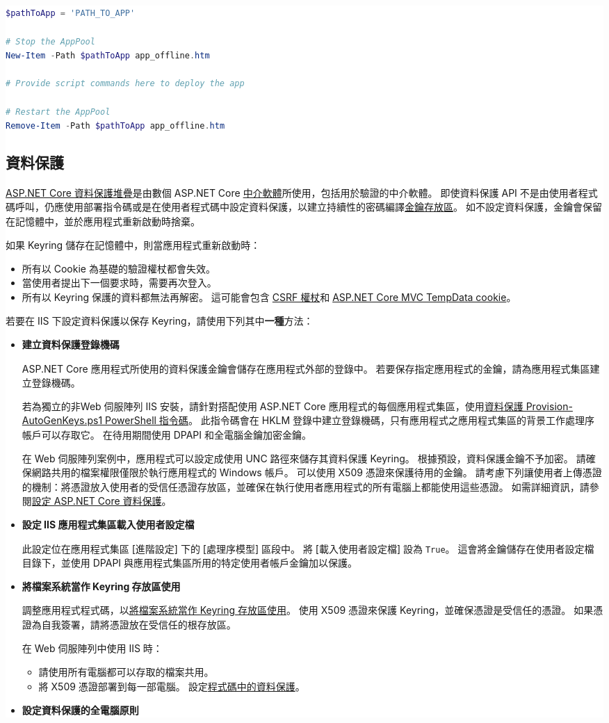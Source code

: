   ```PowerShell
  $pathToApp = 'PATH_TO_APP'

  # Stop the AppPool
  New-Item -Path $pathToApp app_offline.htm

  # Provide script commands here to deploy the app

  # Restart the AppPool
  Remove-Item -Path $pathToApp app_offline.htm

  ```

## <a name="data-protection"></a>資料保護

[ASP.NET Core 資料保護堆疊](xref:security/data-protection/introduction)是由數個 ASP.NET Core [中介軟體](xref:fundamentals/middleware/index)所使用，包括用於驗證的中介軟體。 即使資料保護 API 不是由使用者程式碼呼叫，仍應使用部署指令碼或是在使用者程式碼中設定資料保護，以建立持續性的密碼編譯[金鑰存放區](xref:security/data-protection/implementation/key-management)。 如不設定資料保護，金鑰會保留在記憶體中，並於應用程式重新啟動時捨棄。

如果 Keyring 儲存在記憶體中，則當應用程式重新啟動時：

* 所有以 Cookie 為基礎的驗證權杖都會失效。 
* 當使用者提出下一個要求時，需要再次登入。 
* 所有以 Keyring 保護的資料都無法再解密。 這可能會包含 [CSRF 權杖](xref:security/anti-request-forgery#aspnet-core-antiforgery-configuration)和 [ASP.NET Core MVC TempData cookie](xref:fundamentals/app-state#tempdata)。

若要在 IIS 下設定資料保護以保存 Keyring，請使用下列其中**一種**方法：

* **建立資料保護登錄機碼**

  ASP.NET Core 應用程式所使用的資料保護金鑰會儲存在應用程式外部的登錄中。 若要保存指定應用程式的金鑰，請為應用程式集區建立登錄機碼。

  若為獨立的非Web 伺服陣列 IIS 安裝，請針對搭配使用 ASP.NET Core 應用程式的每個應用程式集區，使用[資料保護 Provision-AutoGenKeys.ps1 PowerShell 指令碼](https://github.com/aspnet/AspNetCore/blob/master/src/DataProtection/Provision-AutoGenKeys.ps1)。 此指令碼會在 HKLM 登錄中建立登錄機碼，只有應用程式之應用程式集區的背景工作處理序帳戶可以存取它。 在待用期間使用 DPAPI 和全電腦金鑰加密金鑰。

  在 Web 伺服陣列案例中，應用程式可以設定成使用 UNC 路徑來儲存其資料保護 Keyring。 根據預設，資料保護金鑰不予加密。 請確保網路共用的檔案權限僅限於執行應用程式的 Windows 帳戶。 可以使用 X509 憑證來保護待用的金鑰。 請考慮下列讓使用者上傳憑證的機制：將憑證放入使用者的受信任憑證存放區，並確保在執行使用者應用程式的所有電腦上都能使用這些憑證。 如需詳細資訊，請參閱[設定 ASP.NET Core 資料保護](xref:security/data-protection/configuration/overview)。

* **設定 IIS 應用程式集區載入使用者設定檔**

  此設定位在應用程式集區 [進階設定] 下的 [處理序模型] 區段中。 將 [載入使用者設定檔] 設為 `True`。 這會將金鑰儲存在使用者設定檔目錄下，並使用 DPAPI 與應用程式集區所用的特定使用者帳戶金鑰加以保護。

* **將檔案系統當作 Keyring 存放區使用**

  調整應用程式程式碼，以[將檔案系統當作 Keyring 存放區使用](xref:security/data-protection/configuration/overview)。 使用 X509 憑證來保護 Keyring，並確保憑證是受信任的憑證。 如果憑證為自我簽署，請將憑證放在受信任的根存放區。

  在 Web 伺服陣列中使用 IIS 時：

  * 請使用所有電腦都可以存取的檔案共用。
  * 將 X509 憑證部署到每一部電腦。 設定[程式碼中的資料保護](xref:security/data-protection/configuration/overview)。

* **設定資料保護的全電腦原則**
